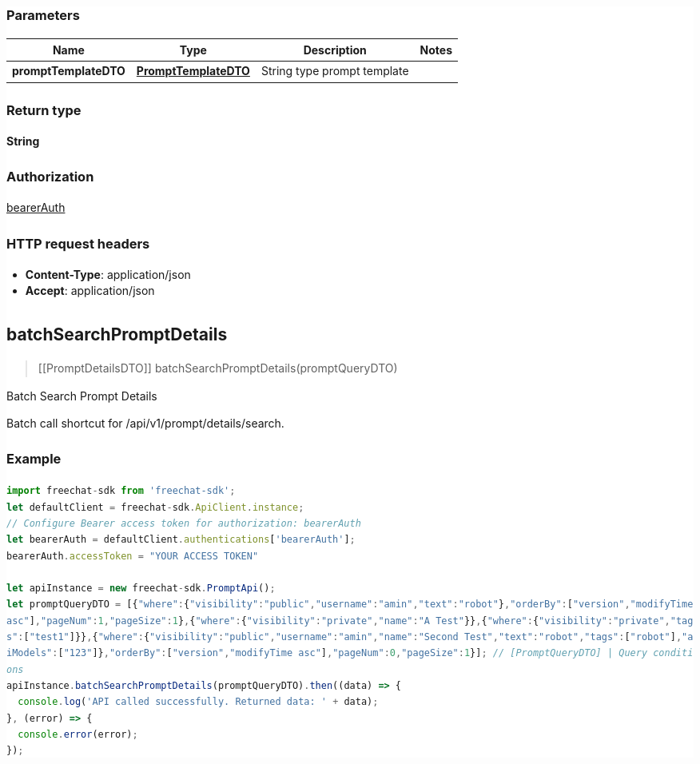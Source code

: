 ```javascript

```

### Parameters


Name | Type | Description  | Notes
------------- | ------------- | ------------- | -------------
 **promptTemplateDTO** | [**PromptTemplateDTO**](PromptTemplateDTO.md)| String type prompt template | 

### Return type

**String**

### Authorization

[bearerAuth](../README.md#bearerAuth)

### HTTP request headers

- **Content-Type**: application/json
- **Accept**: application/json


## batchSearchPromptDetails

> [[PromptDetailsDTO]] batchSearchPromptDetails(promptQueryDTO)

Batch Search Prompt Details

Batch call shortcut for /api/v1/prompt/details/search.

### Example

```javascript
import freechat-sdk from 'freechat-sdk';
let defaultClient = freechat-sdk.ApiClient.instance;
// Configure Bearer access token for authorization: bearerAuth
let bearerAuth = defaultClient.authentications['bearerAuth'];
bearerAuth.accessToken = "YOUR ACCESS TOKEN"

let apiInstance = new freechat-sdk.PromptApi();
let promptQueryDTO = [{"where":{"visibility":"public","username":"amin","text":"robot"},"orderBy":["version","modifyTime asc"],"pageNum":1,"pageSize":1},{"where":{"visibility":"private","name":"A Test"}},{"where":{"visibility":"private","tags":["test1"]}},{"where":{"visibility":"public","username":"amin","name":"Second Test","text":"robot","tags":["robot"],"aiModels":["123"]},"orderBy":["version","modifyTime asc"],"pageNum":0,"pageSize":1}]; // [PromptQueryDTO] | Query conditions
apiInstance.batchSearchPromptDetails(promptQueryDTO).then((data) => {
  console.log('API called successfully. Returned data: ' + data);
}, (error) => {
  console.error(error);
});

```
